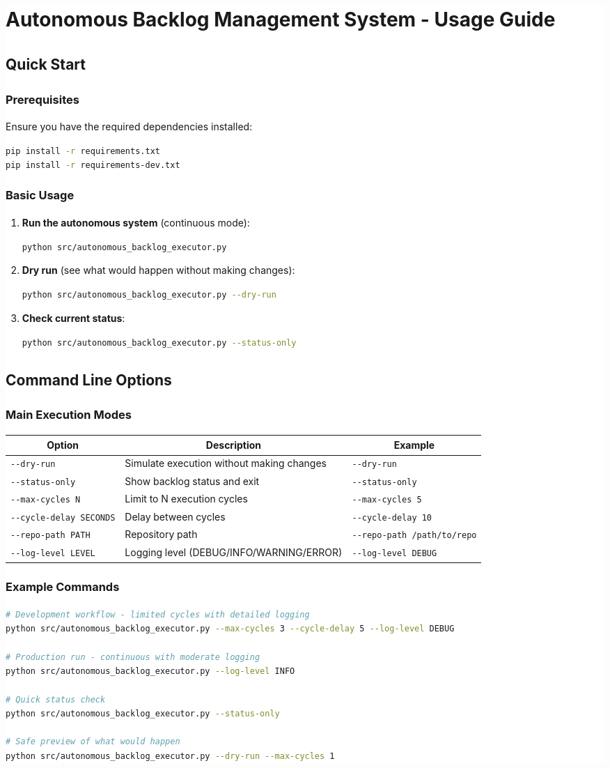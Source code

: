# Autonomous Backlog Management System - Usage Guide

## Quick Start

### Prerequisites

Ensure you have the required dependencies installed:

```bash
pip install -r requirements.txt
pip install -r requirements-dev.txt
```

### Basic Usage

1. **Run the autonomous system** (continuous mode):
   ```bash
   python src/autonomous_backlog_executor.py
   ```

2. **Dry run** (see what would happen without making changes):
   ```bash
   python src/autonomous_backlog_executor.py --dry-run
   ```

3. **Check current status**:
   ```bash
   python src/autonomous_backlog_executor.py --status-only
   ```

## Command Line Options

### Main Execution Modes

| Option | Description | Example |
|--------|-------------|---------|
| `--dry-run` | Simulate execution without making changes | `--dry-run` |
| `--status-only` | Show backlog status and exit | `--status-only` |
| `--max-cycles N` | Limit to N execution cycles | `--max-cycles 5` |
| `--cycle-delay SECONDS` | Delay between cycles | `--cycle-delay 10` |
| `--repo-path PATH` | Repository path | `--repo-path /path/to/repo` |
| `--log-level LEVEL` | Logging level (DEBUG/INFO/WARNING/ERROR) | `--log-level DEBUG` |

### Example Commands

```bash
# Development workflow - limited cycles with detailed logging
python src/autonomous_backlog_executor.py --max-cycles 3 --cycle-delay 5 --log-level DEBUG

# Production run - continuous with moderate logging
python src/autonomous_backlog_executor.py --log-level INFO

# Quick status check
python src/autonomous_backlog_executor.py --status-only

# Safe preview of what would happen
python src/autonomous_backlog_executor.py --dry-run --max-cycles 1
```

